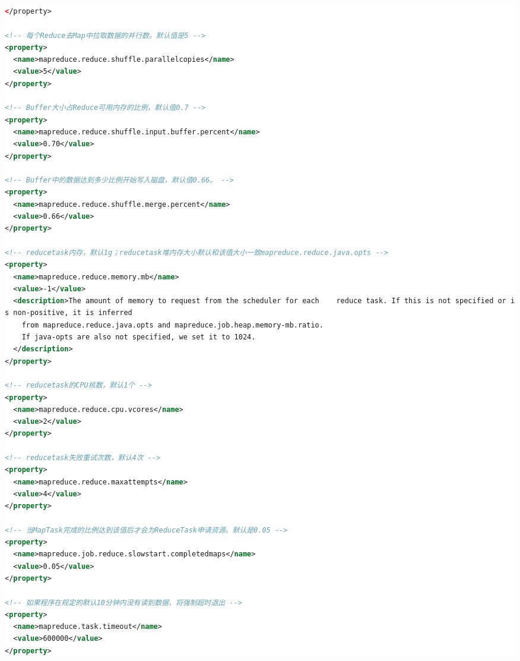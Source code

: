 ```xml
</property>

<!-- 每个Reduce去Map中拉取数据的并行数。默认值是5 -->
<property>
  <name>mapreduce.reduce.shuffle.parallelcopies</name>
  <value>5</value>
</property>

<!-- Buffer大小占Reduce可用内存的比例，默认值0.7 -->
<property>
  <name>mapreduce.reduce.shuffle.input.buffer.percent</name>
  <value>0.70</value>
</property>

<!-- Buffer中的数据达到多少比例开始写入磁盘，默认值0.66。 -->
<property>
  <name>mapreduce.reduce.shuffle.merge.percent</name>
  <value>0.66</value>
</property>

<!-- reducetask内存，默认1g；reducetask堆内存大小默认和该值大小一致mapreduce.reduce.java.opts -->
<property>
  <name>mapreduce.reduce.memory.mb</name>
  <value>-1</value>
  <description>The amount of memory to request from the scheduler for each    reduce task. If this is not specified or is non-positive, it is inferred
    from mapreduce.reduce.java.opts and mapreduce.job.heap.memory-mb.ratio.
    If java-opts are also not specified, we set it to 1024.
  </description>
</property>

<!-- reducetask的CPU核数，默认1个 -->
<property>
  <name>mapreduce.reduce.cpu.vcores</name>
  <value>2</value>
</property>

<!-- reducetask失败重试次数，默认4次 -->
<property>
  <name>mapreduce.reduce.maxattempts</name>
  <value>4</value>
</property>

<!-- 当MapTask完成的比例达到该值后才会为ReduceTask申请资源。默认是0.05 -->
<property>
  <name>mapreduce.job.reduce.slowstart.completedmaps</name>
  <value>0.05</value>
</property>

<!-- 如果程序在规定的默认10分钟内没有读到数据，将强制超时退出 -->
<property>
  <name>mapreduce.task.timeout</name>
  <value>600000</value>
</property>
```
